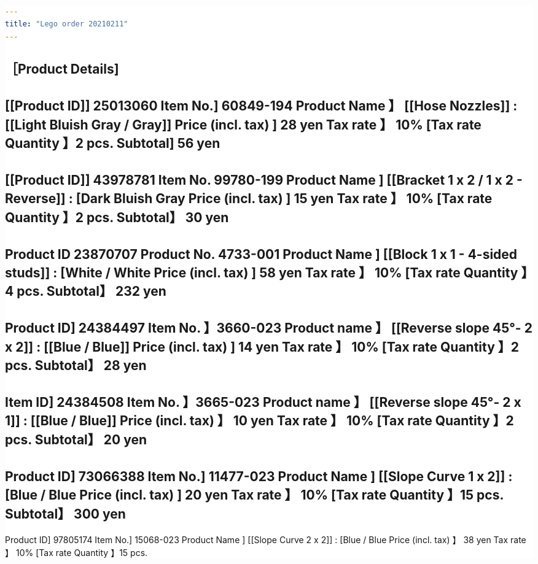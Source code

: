 ```yaml
---
title: "Lego order 20210211"
---
```


［Product Details]
----------------------------------------------------------------
[[Product ID]] 25013060
Item No.] 60849-194
Product Name 】 [[Hose Nozzles]] : [[Light Bluish Gray / Gray]]
Price (incl. tax) ] 28 yen
Tax rate 】 10% [Tax rate
Quantity 】2 pcs.
Subtotal] 56 yen
----------------------------------------------------------------
[[Product ID]] 43978781
Item No. 99780-199
Product Name ] [[Bracket 1 x 2 / 1 x 2 - Reverse]] : [Dark Bluish Gray
Price (incl. tax) ] 15 yen
Tax rate 】 10% [Tax rate
Quantity 】2 pcs.
Subtotal】 30 yen
----------------------------------------------------------------
Product ID 23870707
Product No. 4733-001
Product Name ] [[Block 1 x 1 - 4-sided studs]] : [White / White
Price (incl. tax) ] 58 yen
Tax rate 】 10% [Tax rate
Quantity 】4 pcs.
Subtotal】 232 yen
----------------------------------------------------------------
Product ID] 24384497
Item No. 】3660-023
Product name 】 [[Reverse slope 45°- 2 x 2]] : [[Blue / Blue]]
Price (incl. tax) ] 14 yen
Tax rate 】 10% [Tax rate
Quantity 】2 pcs.
Subtotal】 28 yen
----------------------------------------------------------------
Item ID] 24384508
Item No. 】3665-023
Product name 】 [[Reverse slope 45°- 2 x 1]] : [[Blue / Blue]]
Price (incl. tax) 】 10 yen
Tax rate 】 10% [Tax rate
Quantity 】2 pcs.
Subtotal】 20 yen
----------------------------------------------------------------
Product ID] 73066388
Item No.] 11477-023
Product Name ] [[Slope Curve 1 x 2]] : [Blue / Blue
Price (incl. tax) ] 20 yen
Tax rate 】 10% [Tax rate
Quantity 】15 pcs.
Subtotal】 300 yen
----------------------------------------------------------------
Product ID] 97805174
Item No.] 15068-023
Product Name ] [[Slope Curve 2 x 2]] : [Blue / Blue
Price (incl. tax) 】 38 yen
Tax rate 】 10% [Tax rate
Quantity 】15 pcs.